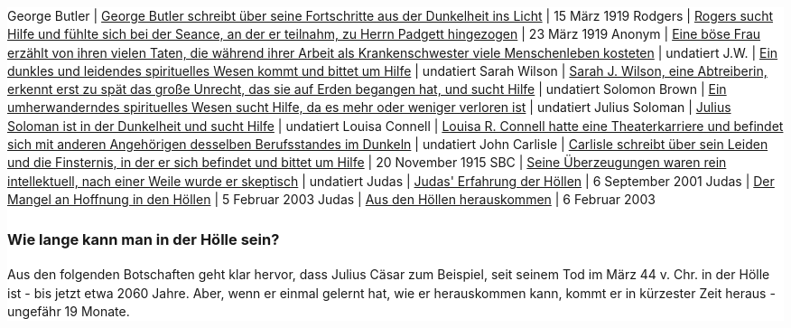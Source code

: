 George Butler | [George Butler schreibt über seine Fortschritte aus der Dunkelheit ins Licht](/padgett-botschaften/padgett-botschaften-in-reihenfolge-des-datums/padgett-botschaften-1919/george-butler-schreibt-ueber-seine-fortschritte-aus-der-dunkelheit-ins-licht-jep-george-butler-15-maerz-1919/) | 15 März 1919
Rodgers | [Rogers sucht Hilfe und fühlte sich bei der Seance, an der er teilnahm, zu Herrn Padgett hingezogen](/padgett-botschaften/padgett-botschaften-in-reihenfolge-des-datums/padgett-botschaften-1919/rogers-sucht-hilfe-und-fuehlte-sich-bei-der-seance-an-der-er-teilnahm-zu-herrn-padgett-hingezogen-jep-john-rogers-23-maerz-1919/) | 23 März 1919
Anonym | [Eine böse Frau erzählt von ihren vielen Taten, die während ihrer Arbeit als Krankenschwester viele Menschenleben kosteten](/padgett-botschaften/padgett-botschaften-in-reihenfolge-des-datums/padgett-botschaften-undatiert/eine-boese-frau-erzaehlt-von-ihren-vielen-taten-die-waehrend-ihrer-arbeit-als-krankenschwester-viele-menschenleben-kosteten-jep-anonym-undatiert) | undatiert
J.W. | [Ein dunkles und leidendes spirituelles Wesen kommt und bittet um Hilfe](/padgett-botschaften/padgett-botschaften-in-reihenfolge-des-datums/padgett-botschaften-undatiert/ein-dunkles-und-leidendes-spirituelles-wesen-kommt-und-bittet-um-hilfe-jep-jw-undatiert) | undatiert
Sarah Wilson | [Sarah J. Wilson, eine Abtreiberin, erkennt erst zu spät das große Unrecht, das sie auf Erden begangen hat, und sucht Hilfe](/padgett-botschaften/padgett-botschaften-in-reihenfolge-des-datums/padgett-botschaften-undatiert/sarah-j-wilson-eine-abtreiberin-erkennt-erst-zu-spaet-das-grosse-unrecht-das-sie-auf-erden-begangen-hat-und-sucht-hilfe-jep-sarah-wilson-undatiert) | undatiert
Solomon Brown | [Ein umherwanderndes spirituelles Wesen sucht Hilfe, da es mehr oder weniger verloren ist](/padgett-botschaften/padgett-botschaften-in-reihenfolge-des-datums/padgett-botschaften-undatiert/ein-umherwanderndes-spirituelles-wesen-sucht-hilfe-da-es-mehr-oder-weniger-verloren-ist-jep-solomon-brown-undatiert) | undatiert
Julius Soloman | [Julius Soloman ist in der Dunkelheit und sucht Hilfe](/padgett-botschaften/padgett-botschaften-in-reihenfolge-des-datums/padgett-botschaften-undatiert/julius-soloman-ist-in-der-dunkelheit-und-sucht-hilfe-jep-julius-soloman-undatiert) | undatiert
Louisa Connell | [Louisa R. Connell hatte eine Theaterkarriere und befindet sich mit anderen Angehörigen desselben Berufsstandes im Dunkeln](/padgett-botschaften/padgett-botschaften-in-reihenfolge-des-datums/padgett-botschaften-undatiert/louisa-r-connell-hatte-eine-theaterkarriere-und-befindet-sich-mit-anderen-angehoerigen-desselben-berufsstandes-im-dunkeln-jep-louisa-connell-undatiert) | undatiert
John Carlisle | [Carlisle schreibt über sein Leiden und die Finsternis, in der er sich befindet und bittet um Hilfe](/padgett-botschaften/padgett-botschaften-in-reihenfolge-des-datums/padgett-botschaften-1915-september-dezember/carlisle-schreibt-ueber-sein-leiden-und-die-finsternis-in-der-er-sich-befindet-und-bittet-um-hilfe-jep-john-carlisle-20-november-1915/) | 20 November 1915
SBC | [Seine Überzeugungen waren rein intellektuell, nach einer Weile wurde er skeptisch](/padgett-botschaften/padgett-botschaften-in-reihenfolge-des-datums/padgett-botschaften-undatiert/seine-ueberzeugungen-waren-rein-intellektuell-nach-einer-weile-wurde-er-skeptisch-jep-sbc-undatiert) | undatiert
Judas | [Judas' Erfahrung der Höllen](/aktuelle-botschaften/aktuelle-botschaften-in-reihenfolge-des-datums/aktuelle-botschaften-2001/judas-erfahrung-der-hoellen-hr-judas-6-september-2001/) | 6 September 2001
Judas | [Der Mangel an Hoffnung in den Höllen](/aktuelle-botschaften/aktuelle-botschaften-in-reihenfolge-des-datums/aktuelle-botschaften-2003/der-mangel-an-hoffnung-in-den-hoellen-hr-judas-5-februar-2003/) | 5 Februar 2003
Judas | [Aus den Höllen herauskommen](/aktuelle-botschaften/aktuelle-botschaften-in-reihenfolge-des-datums/aktuelle-botschaften-2003/aus-den-hoellen-herauskommen-hr-judas-6-februar-2003/) | 6 Februar 2003

### Wie lange kann man in der Hölle sein?

Aus den folgenden Botschaften geht klar hervor, dass Julius Cäsar zum Beispiel, seit seinem Tod im März 44 v. Chr. in der Hölle ist - bis jetzt etwa 2060 Jahre. Aber, wenn er einmal gelernt hat, wie er herauskommen kann, kommt er in kürzester Zeit heraus - ungefähr 19 Monate.  
